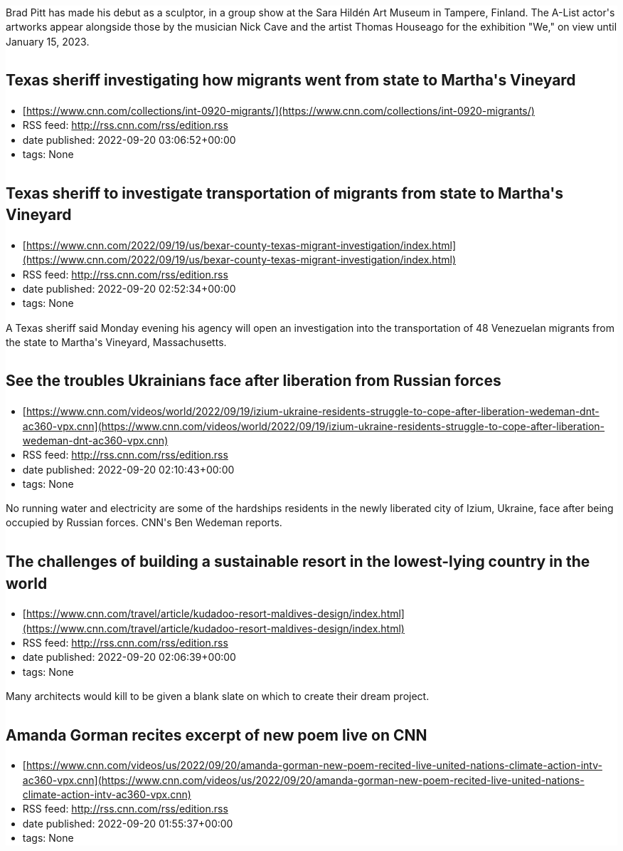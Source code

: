 Brad Pitt has made his debut as a sculptor, in a group show at the Sara Hildén Art Museum in Tampere, Finland. The A-List actor's artworks appear alongside those by the musician Nick Cave and the artist Thomas Houseago for the exhibition "We," on view until January 15, 2023.

## Texas sheriff investigating how migrants went from state to Martha's Vineyard
 - [https://www.cnn.com/collections/int-0920-migrants/](https://www.cnn.com/collections/int-0920-migrants/)
 - RSS feed: http://rss.cnn.com/rss/edition.rss
 - date published: 2022-09-20 03:06:52+00:00
 - tags: None



## Texas sheriff to investigate transportation of migrants from state to Martha's Vineyard
 - [https://www.cnn.com/2022/09/19/us/bexar-county-texas-migrant-investigation/index.html](https://www.cnn.com/2022/09/19/us/bexar-county-texas-migrant-investigation/index.html)
 - RSS feed: http://rss.cnn.com/rss/edition.rss
 - date published: 2022-09-20 02:52:34+00:00
 - tags: None

A Texas sheriff said Monday evening his agency will open an investigation into the transportation of 48 Venezuelan migrants from the state to Martha's Vineyard, Massachusetts.

## See the troubles Ukrainians face after liberation from Russian forces
 - [https://www.cnn.com/videos/world/2022/09/19/izium-ukraine-residents-struggle-to-cope-after-liberation-wedeman-dnt-ac360-vpx.cnn](https://www.cnn.com/videos/world/2022/09/19/izium-ukraine-residents-struggle-to-cope-after-liberation-wedeman-dnt-ac360-vpx.cnn)
 - RSS feed: http://rss.cnn.com/rss/edition.rss
 - date published: 2022-09-20 02:10:43+00:00
 - tags: None

No running water and electricity are some of the hardships residents in the newly liberated city of Izium, Ukraine, face after being occupied by Russian forces. CNN's Ben Wedeman reports.

## The challenges of building a sustainable resort in the lowest-lying country in the world
 - [https://www.cnn.com/travel/article/kudadoo-resort-maldives-design/index.html](https://www.cnn.com/travel/article/kudadoo-resort-maldives-design/index.html)
 - RSS feed: http://rss.cnn.com/rss/edition.rss
 - date published: 2022-09-20 02:06:39+00:00
 - tags: None

Many architects would kill to be given a blank slate on which to create their dream project.

## Amanda Gorman recites excerpt of new poem live on CNN
 - [https://www.cnn.com/videos/us/2022/09/20/amanda-gorman-new-poem-recited-live-united-nations-climate-action-intv-ac360-vpx.cnn](https://www.cnn.com/videos/us/2022/09/20/amanda-gorman-new-poem-recited-live-united-nations-climate-action-intv-ac360-vpx.cnn)
 - RSS feed: http://rss.cnn.com/rss/edition.rss
 - date published: 2022-09-20 01:55:37+00:00
 - tags: None
